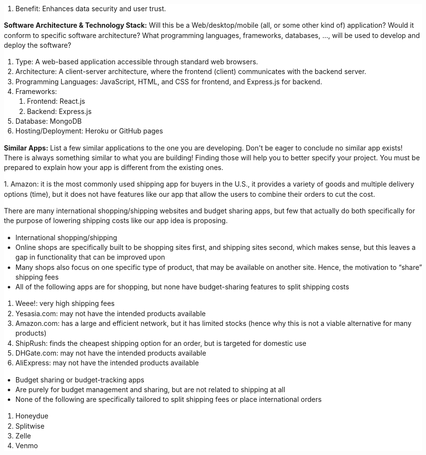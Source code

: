 1. Benefit: Enhances data security and user trust.

**Software Architecture & Technology Stack:** Will this be a Web/desktop/mobile (all, or some other kind of) application? Would it conform to specific software architecture? What programming languages, frameworks, databases, …, will be used to develop and deploy the software?

1. Type: A web-based application accessible through standard web browsers.
1. Architecture: A client-server architecture, where the frontend (client) communicates with the backend server.
1. Programming Languages: JavaScript, HTML, and CSS for frontend, and Express.js for backend.
1. Frameworks:
   1. Frontend: React.js
   1. Backend: Express.js
1. Database: MongoDB
1. Hosting/Deployment: Heroku or GitHub pages

**Similar Apps:** List a few similar applications to the one you are developing. Don't be eager to conclude no similar app exists! There is always something similar to what you are building! Finding those will help you to better specify your project. You must be prepared to explain how your app is different from the existing ones.

1\. Amazon: it is the most commonly used shipping app for buyers in the U.S., it provides a variety of goods and multiple delivery options (time), but it does not have features like our app that allow the users to combine their orders to cut the cost.

There are many international shopping/shipping websites and budget sharing apps, but few that actually do both specifically for the purpose of lowering shipping costs like our app idea is proposing.

- International shopping/shipping
- Online shops are specifically built to be shopping sites first, and shipping sites second, which makes sense, but this leaves a gap in functionality that can be improved upon
- Many shops also focus on one specific type of product, that may be available on another site. Hence, the motivation to “share” shipping fees
- All of the following apps are for shopping, but none have budget-sharing features to split shipping costs
1. Weee!: very high shipping fees
1. Yesasia.com: may not have the intended products available
3. Amazon.com: has a large and efficient network, but it has limited stocks (hence why this is not a viable alternative for many products)
3. ShipRush: finds the cheapest shipping option for an order, but is targeted for domestic use
3. DHGate.com: may not have the intended products available
3. AliExpress: may not have the intended products available
- Budget sharing or budget-tracking apps
- Are purely for budget management and sharing, but are not related to shipping at all
- None of the following are specifically tailored to split shipping fees or place international orders
1. Honeydue
1. Splitwise
1. Zelle
1. Venmo
